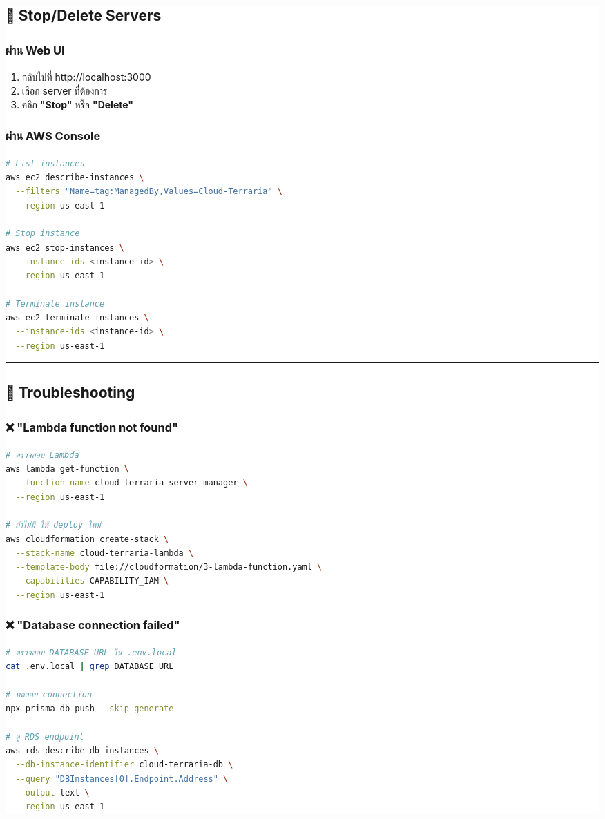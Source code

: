 
## 🛑 Stop/Delete Servers

### ผ่าน Web UI

1. กลับไปที่ http://localhost:3000
2. เลือก server ที่ต้องการ
3. คลิก **"Stop"** หรือ **"Delete"**

### ผ่าน AWS Console

```bash
# List instances
aws ec2 describe-instances \
  --filters "Name=tag:ManagedBy,Values=Cloud-Terraria" \
  --region us-east-1

# Stop instance
aws ec2 stop-instances \
  --instance-ids <instance-id> \
  --region us-east-1

# Terminate instance
aws ec2 terminate-instances \
  --instance-ids <instance-id> \
  --region us-east-1
```

---

## 🔧 Troubleshooting

### ❌ "Lambda function not found"

```bash
# ตรวจสอบ Lambda
aws lambda get-function \
  --function-name cloud-terraria-server-manager \
  --region us-east-1

# ถ้าไม่มี ให้ deploy ใหม่
aws cloudformation create-stack \
  --stack-name cloud-terraria-lambda \
  --template-body file://cloudformation/3-lambda-function.yaml \
  --capabilities CAPABILITY_IAM \
  --region us-east-1
```

### ❌ "Database connection failed"

```bash
# ตรวจสอบ DATABASE_URL ใน .env.local
cat .env.local | grep DATABASE_URL

# ทดสอบ connection
npx prisma db push --skip-generate

# ดู RDS endpoint
aws rds describe-db-instances \
  --db-instance-identifier cloud-terraria-db \
  --query "DBInstances[0].Endpoint.Address" \
  --output text \
  --region us-east-1
```
